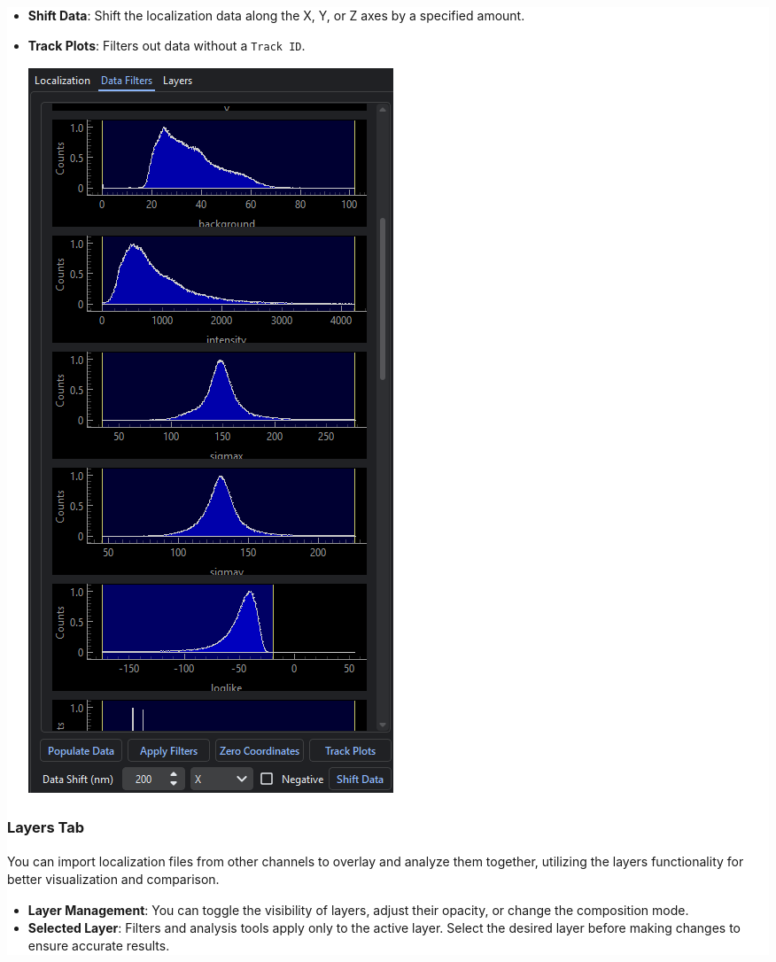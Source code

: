 - **Shift Data**: Shift the localization data along the X, Y, or Z axes by a specified amount.
- **Track Plots**: Filters out data without a `Track ID`.

  ![Data Filters](images/image-21.png)

### Layers Tab

You can import localization files from other channels to overlay and analyze them together, utilizing the layers functionality for better visualization and comparison.

- **Layer Management**: You can toggle the visibility of layers, adjust their opacity, or change the composition mode.
- **Selected Layer**: Filters and analysis tools apply only to the active layer. Select the desired layer before making changes to ensure accurate results.
